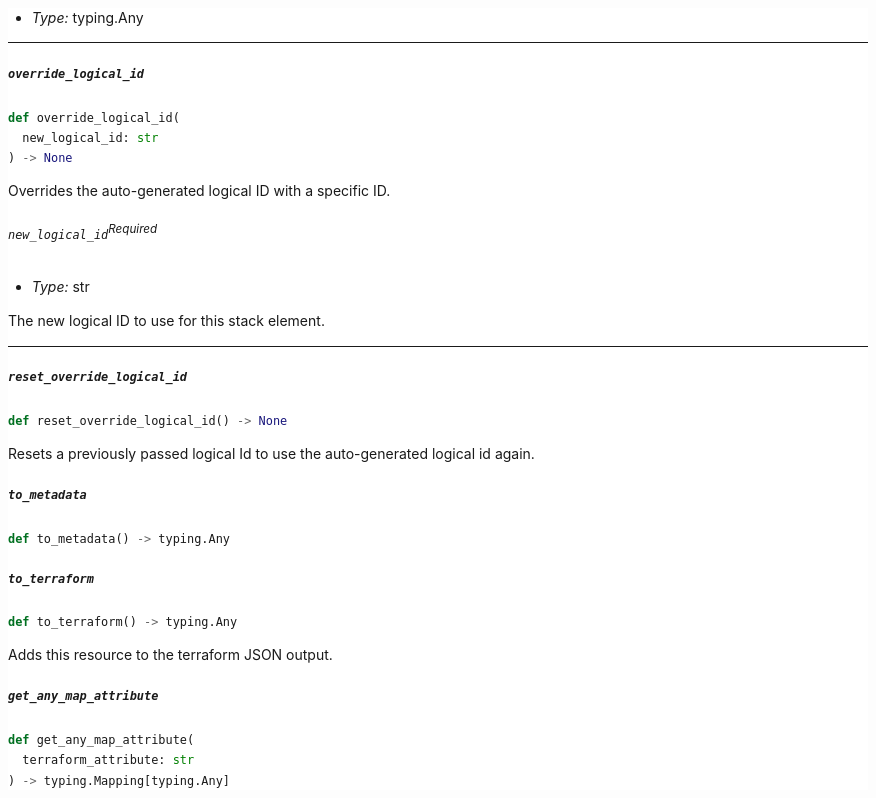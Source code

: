 - *Type:* typing.Any

---

##### `override_logical_id` <a name="override_logical_id" id="@cdktf/provider-azurerm.dashboardGrafana.DashboardGrafana.overrideLogicalId"></a>

```python
def override_logical_id(
  new_logical_id: str
) -> None
```

Overrides the auto-generated logical ID with a specific ID.

###### `new_logical_id`<sup>Required</sup> <a name="new_logical_id" id="@cdktf/provider-azurerm.dashboardGrafana.DashboardGrafana.overrideLogicalId.parameter.newLogicalId"></a>

- *Type:* str

The new logical ID to use for this stack element.

---

##### `reset_override_logical_id` <a name="reset_override_logical_id" id="@cdktf/provider-azurerm.dashboardGrafana.DashboardGrafana.resetOverrideLogicalId"></a>

```python
def reset_override_logical_id() -> None
```

Resets a previously passed logical Id to use the auto-generated logical id again.

##### `to_metadata` <a name="to_metadata" id="@cdktf/provider-azurerm.dashboardGrafana.DashboardGrafana.toMetadata"></a>

```python
def to_metadata() -> typing.Any
```

##### `to_terraform` <a name="to_terraform" id="@cdktf/provider-azurerm.dashboardGrafana.DashboardGrafana.toTerraform"></a>

```python
def to_terraform() -> typing.Any
```

Adds this resource to the terraform JSON output.

##### `get_any_map_attribute` <a name="get_any_map_attribute" id="@cdktf/provider-azurerm.dashboardGrafana.DashboardGrafana.getAnyMapAttribute"></a>

```python
def get_any_map_attribute(
  terraform_attribute: str
) -> typing.Mapping[typing.Any]
```
